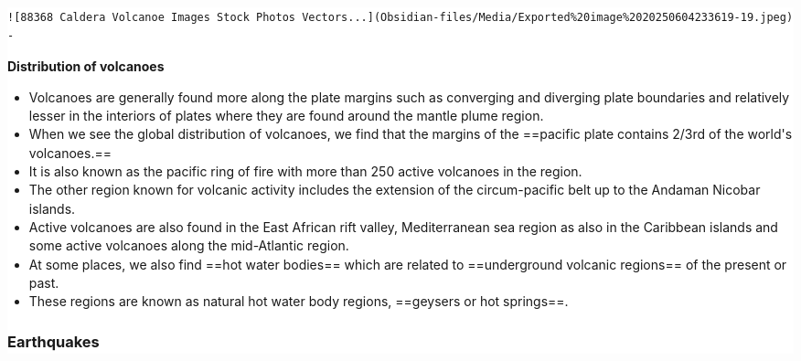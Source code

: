     ![88368 Caldera Volcanoe Images Stock Photos Vectors...](Obsidian-files/Media/Exported%20image%2020250604233619-19.jpeg)-   
         
**Distribution of volcanoes**
 - Volcanoes are generally found more along the plate margins such as converging and diverging plate boundaries and relatively lesser in the interiors of plates where they are found around the mantle plume region.
- When we see the global distribution of volcanoes, we find that the margins of the ==pacific plate contains 2/3rd of the world's volcanoes.==
- It is also known as the pacific ring of fire with more than 250 active volcanoes in the region.
- The other region known for volcanic activity includes the extension of the circum-pacific belt up to the Andaman Nicobar islands.
- Active volcanoes are also found in the East African rift valley, Mediterranean sea region as also in the Caribbean islands and some active volcanoes along the mid-Atlantic region.
- At some places, we also find ==hot water bodies== which are related to ==underground volcanic regions== of the present or past.
- These regions are known as natural hot water body regions, ==geysers or hot springs==. 
### **Earthquakes**